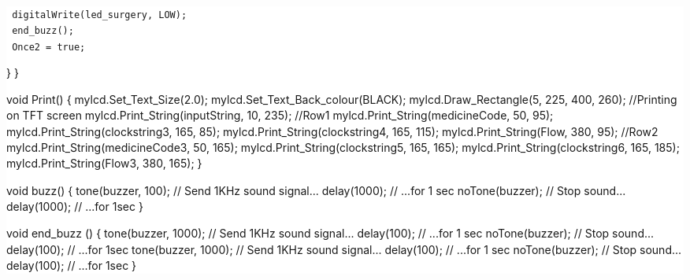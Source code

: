      digitalWrite(led_surgery, LOW);
     end_buzz();
     Once2 = true;
  }
}

void Print()
{
  mylcd.Set_Text_Size(2.0);
  mylcd.Set_Text_Back_colour(BLACK);
  mylcd.Draw_Rectangle(5, 225, 400, 260);
  //Printing on TFT screen
  mylcd.Print_String(inputString, 10, 235);
  //Row1
  mylcd.Print_String(medicineCode, 50, 95);
  mylcd.Print_String(clockstring3, 165, 85);
  mylcd.Print_String(clockstring4, 165, 115);
  mylcd.Print_String(Flow, 380, 95);
  //Row2
  mylcd.Print_String(medicineCode3, 50, 165);
  mylcd.Print_String(clockstring5, 165, 165);
  mylcd.Print_String(clockstring6, 165, 185);
  mylcd.Print_String(Flow3, 380, 165);
}

void buzz()
{
  tone(buzzer, 100); // Send 1KHz sound signal...
  delay(1000);        // ...for 1 sec
  noTone(buzzer);     // Stop sound...
  delay(1000);        // ...for 1sec
}

void end_buzz ()
{
  tone(buzzer, 1000); // Send 1KHz sound signal...
  delay(100);        // ...for 1 sec
  noTone(buzzer);     // Stop sound...
  delay(100);        // ...for 1sec
  tone(buzzer, 1000); // Send 1KHz sound signal...
  delay(100);        // ...for 1 sec
  noTone(buzzer);     // Stop sound...
  delay(100);        // ...for 1sec
}
